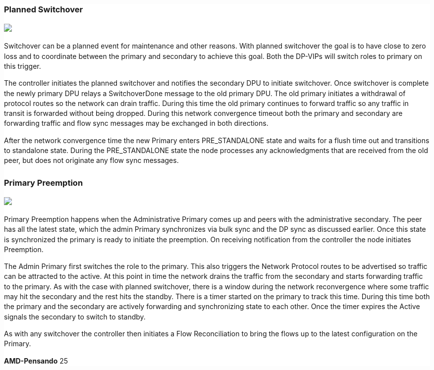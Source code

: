 ### Planned Switchover

![](images/planned_switchover.009.jpeg)

Switchover can be a planned event for maintenance and other reasons. With planned switchover the goal is to have close to zero loss and to coordinate between the primary and secondary to achieve this goal. Both the DP-VIPs will switch roles to primary on this trigger.

The controller initiates the planned switchover and notifies the secondary DPU to initiate switchover. Once switchover is complete the newly primary DPU relays a SwitchoverDone message to the old primary DPU. The old primary initiates a withdrawal of protocol routes so the network can drain traffic. During this time the old primary continues to forward traffic so any traffic in transit is forwarded without being dropped. During this network convergence timeout both the primary and secondary are forwarding traffic and flow sync messages may be exchanged in both directions.

After the network convergence time the new Primary enters PRE\_STANDALONE state and waits for a flush time out and transitions to standalone state. During the PRE_STANDALONE state the node processes any acknowledgments that are received from the old peer, but does not originate any flow sync messages.

### Primary Preemption

![](images/prepemt_flow.010.png)

Primary Preemption happens when the Administrative Primary comes up and peers with the administrative secondary. The peer has all the latest state, which the admin Primary synchronizes via bulk sync and the DP sync as discussed earlier. Once this state is synchronized the primary is ready to initiate the preemption. On receiving notification from the controller the node initiates Preemption.

The Admin Primary first switches the role to the primary. This also triggers the Network Protocol routes to be advertised so traffic can be attracted to the active. At this point in time the network drains the traffic from the secondary and starts forwarding traffic to the primary. As with the case with planned switchover, there is a window during the network reconvergence where some traffic may hit the secondary and the rest hits the standby. There is a timer started on the primary to track this time. During this time both the primary and the secondary are actively forwarding and synchronizing state to each other. Once the timer expires the Active signals the secondary to switch to standby.

As with any switchover the controller then initiates a Flow Reconciliation to bring the flows up to the latest configuration on the Primary.

**AMD-Pensando** 25
